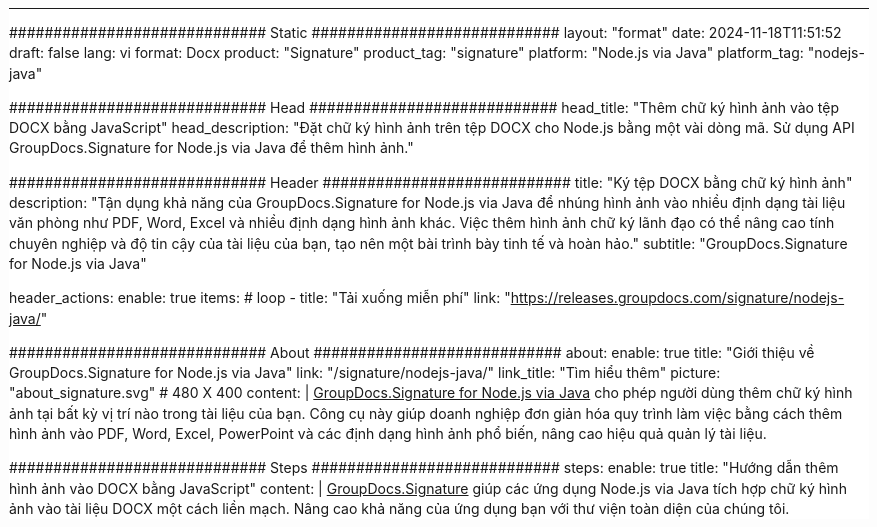 



---
############################# Static ############################
layout: "format"
date:  2024-11-18T11:51:52
draft: false
lang: vi
format: Docx
product: "Signature"
product_tag: "signature"
platform: "Node.js via Java"
platform_tag: "nodejs-java"

############################# Head ############################
head_title: "Thêm chữ ký hình ảnh vào tệp DOCX bằng JavaScript"
head_description: "Đặt chữ ký hình ảnh trên tệp DOCX cho Node.js bằng một vài dòng mã. Sử dụng API GroupDocs.Signature for Node.js via Java để thêm hình ảnh."

############################# Header ############################
title: "Ký tệp DOCX bằng chữ ký hình ảnh" 
description: "Tận dụng khả năng của GroupDocs.Signature for Node.js via Java để nhúng hình ảnh vào nhiều định dạng tài liệu văn phòng như PDF, Word, Excel và nhiều định dạng hình ảnh khác. Việc thêm hình ảnh chữ ký lãnh đạo có thể nâng cao tính chuyên nghiệp và độ tin cậy của tài liệu của bạn, tạo nên một bài trình bày tinh tế và hoàn hảo."
subtitle: "GroupDocs.Signature for Node.js via Java" 

header_actions:
  enable: true
  items:
    #  loop
    - title: "Tải xuống miễn phí"
      link: "https://releases.groupdocs.com/signature/nodejs-java/"
      
############################# About ############################
about:
    enable: true
    title: "Giới thiệu về GroupDocs.Signature for Node.js via Java"
    link: "/signature/nodejs-java/"
    link_title: "Tìm hiểu thêm"
    picture: "about_signature.svg" # 480 X 400
    content: |
       [GroupDocs.Signature for Node.js via Java](/signature/nodejs-java/) cho phép người dùng thêm chữ ký hình ảnh tại bất kỳ vị trí nào trong tài liệu của bạn. Công cụ này giúp doanh nghiệp đơn giản hóa quy trình làm việc bằng cách thêm hình ảnh vào PDF, Word, Excel, PowerPoint và các định dạng hình ảnh phổ biến, nâng cao hiệu quả quản lý tài liệu.

############################# Steps ############################
steps:
    enable: true
    title: "Hướng dẫn thêm hình ảnh vào DOCX bằng JavaScript"
    content: |
      [GroupDocs.Signature](/signature/nodejs-java/) giúp các ứng dụng Node.js via Java tích hợp chữ ký hình ảnh vào tài liệu DOCX một cách liền mạch. Nâng cao khả năng của ứng dụng bạn với thư viện toàn diện của chúng tôi.
      